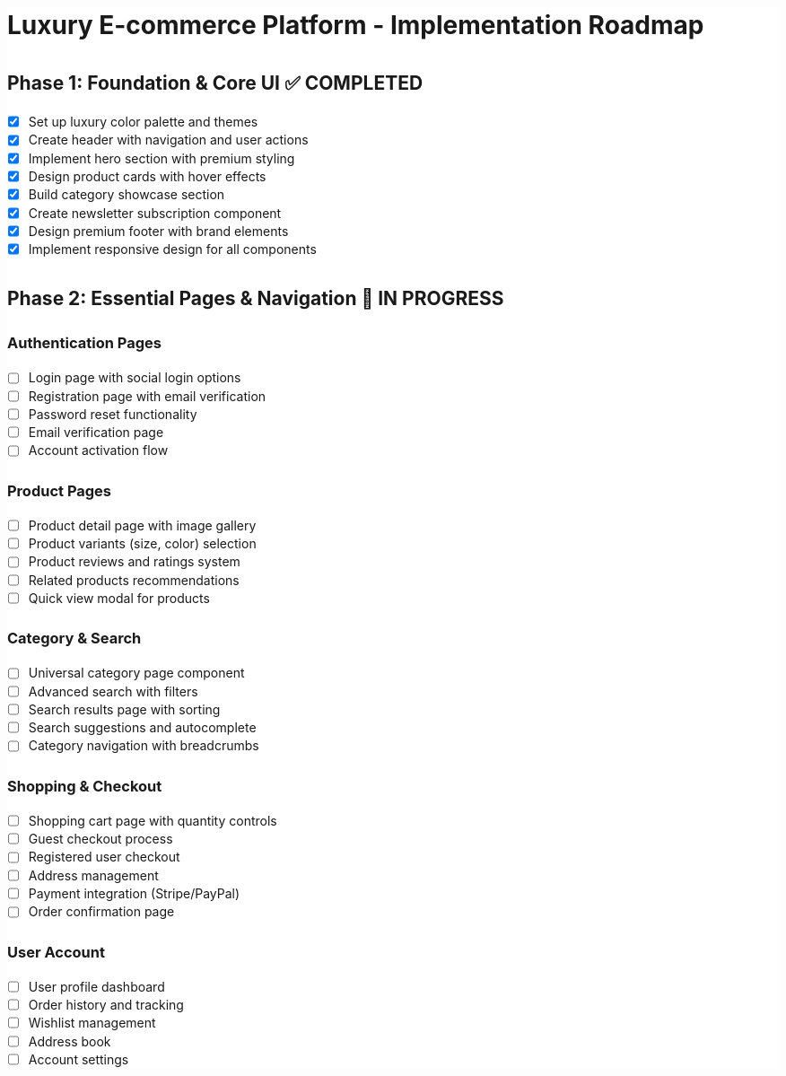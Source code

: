 
# Luxury E-commerce Platform - Implementation Roadmap

## Phase 1: Foundation & Core UI ✅ COMPLETED
- [x] Set up luxury color palette and themes
- [x] Create header with navigation and user actions
- [x] Implement hero section with premium styling
- [x] Design product cards with hover effects
- [x] Build category showcase section
- [x] Create newsletter subscription component
- [x] Design premium footer with brand elements
- [x] Implement responsive design for all components

## Phase 2: Essential Pages & Navigation 🚧 IN PROGRESS

### Authentication Pages
- [ ] Login page with social login options
- [ ] Registration page with email verification
- [ ] Password reset functionality
- [ ] Email verification page
- [ ] Account activation flow

### Product Pages
- [ ] Product detail page with image gallery
- [ ] Product variants (size, color) selection
- [ ] Product reviews and ratings system
- [ ] Related products recommendations
- [ ] Quick view modal for products

### Category & Search
- [ ] Universal category page component
- [ ] Advanced search with filters
- [ ] Search results page with sorting
- [ ] Search suggestions and autocomplete
- [ ] Category navigation with breadcrumbs

### Shopping & Checkout
- [ ] Shopping cart page with quantity controls
- [ ] Guest checkout process
- [ ] Registered user checkout
- [ ] Address management
- [ ] Payment integration (Stripe/PayPal)
- [ ] Order confirmation page

### User Account
- [ ] User profile dashboard
- [ ] Order history and tracking
- [ ] Wishlist management
- [ ] Address book
- [ ] Account settings
